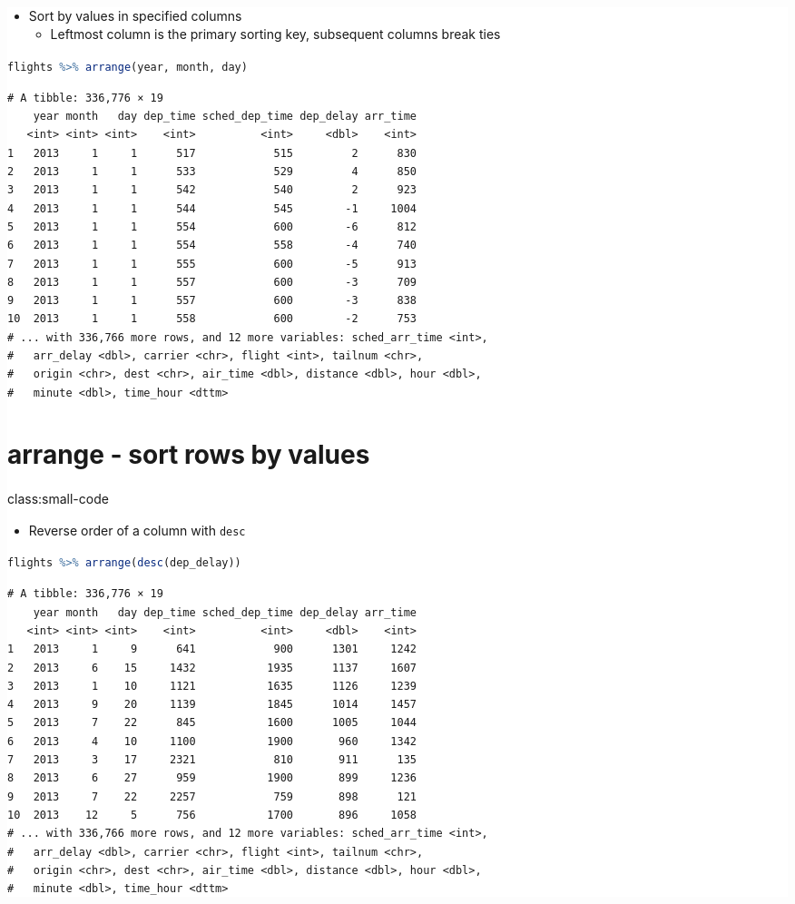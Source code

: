 * Sort by values in specified columns
  * Leftmost column is the primary sorting key, subsequent columns break ties


```r
flights %>% arrange(year, month, day)
```

```
# A tibble: 336,776 × 19
    year month   day dep_time sched_dep_time dep_delay arr_time
   <int> <int> <int>    <int>          <int>     <dbl>    <int>
1   2013     1     1      517            515         2      830
2   2013     1     1      533            529         4      850
3   2013     1     1      542            540         2      923
4   2013     1     1      544            545        -1     1004
5   2013     1     1      554            600        -6      812
6   2013     1     1      554            558        -4      740
7   2013     1     1      555            600        -5      913
8   2013     1     1      557            600        -3      709
9   2013     1     1      557            600        -3      838
10  2013     1     1      558            600        -2      753
# ... with 336,766 more rows, and 12 more variables: sched_arr_time <int>,
#   arr_delay <dbl>, carrier <chr>, flight <int>, tailnum <chr>,
#   origin <chr>, dest <chr>, air_time <dbl>, distance <dbl>, hour <dbl>,
#   minute <dbl>, time_hour <dttm>
```

arrange - sort rows by values
========================================================
class:small-code

* Reverse order of a column with `desc`


```r
flights %>% arrange(desc(dep_delay))
```

```
# A tibble: 336,776 × 19
    year month   day dep_time sched_dep_time dep_delay arr_time
   <int> <int> <int>    <int>          <int>     <dbl>    <int>
1   2013     1     9      641            900      1301     1242
2   2013     6    15     1432           1935      1137     1607
3   2013     1    10     1121           1635      1126     1239
4   2013     9    20     1139           1845      1014     1457
5   2013     7    22      845           1600      1005     1044
6   2013     4    10     1100           1900       960     1342
7   2013     3    17     2321            810       911      135
8   2013     6    27      959           1900       899     1236
9   2013     7    22     2257            759       898      121
10  2013    12     5      756           1700       896     1058
# ... with 336,766 more rows, and 12 more variables: sched_arr_time <int>,
#   arr_delay <dbl>, carrier <chr>, flight <int>, tailnum <chr>,
#   origin <chr>, dest <chr>, air_time <dbl>, distance <dbl>, hour <dbl>,
#   minute <dbl>, time_hour <dttm>
```
